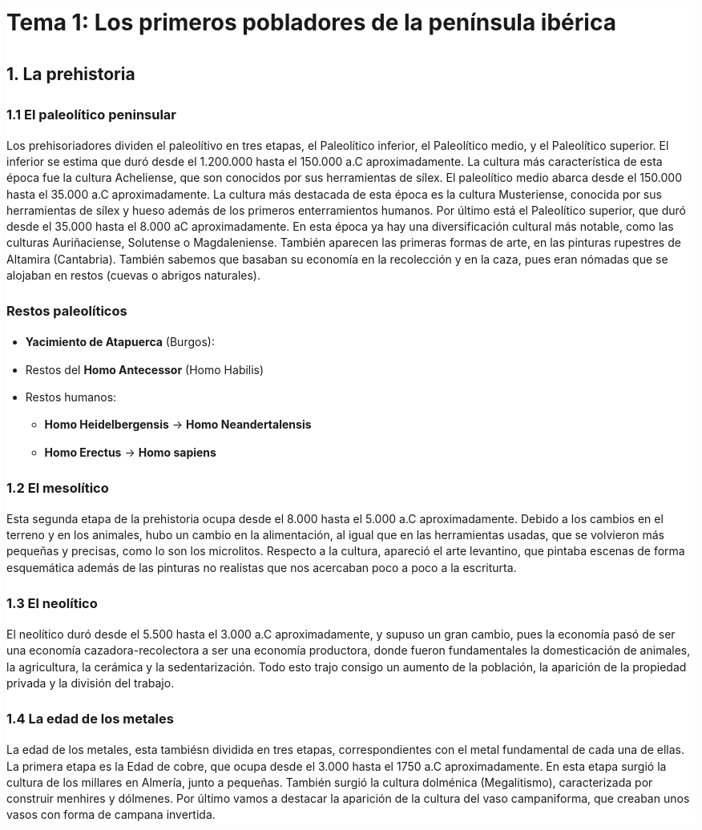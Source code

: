 # Tema 1: Los primeros pobladores de la península ibérica

## 1. La prehistoria

### 1.1 El paleolítico peninsular

Los prehisoriadores dividen el paleolítivo en tres etapas, el Paleolítico inferior, el Paleolítico medio, y el Paleolítico superior. El inferior se estima que duró desde el 1.200.000 hasta el 150.000 a.C aproximadamente. La cultura más característica de esta época fue la cultura Acheliense, que son conocidos por sus herramientas de sílex. El paleolítico medio abarca desde el 150.000 hasta el 35.000 a.C aproximadamente. La cultura más destacada de esta época es la cultura Musteriense, conocida por sus herramientas de sílex y hueso además de los primeros enterramientos humanos. Por último está el Paleolítico superior, que duró desde el 35.000 hasta el 8.000 aC aproximadamente. En esta época ya hay una diversificación cultural más notable, como las culturas Auriñaciense, Solutense o Magdaleniense. También aparecen las primeras formas de arte, en las pinturas rupestres de Altamira (Cantabria). También sabemos que basaban su economía en la recolección y en la caza, pues eran nómadas que se alojaban en restos (cuevas o abrigos naturales).

### Restos paleolíticos

- **Yacimiento de Atapuerca** (Burgos):
- Restos del **Homo Antecessor** (Homo Habilis)
- Restos humanos:

  - **Homo Heidelbergensis** &#8594; **Homo Neandertalensis**
  
  - **Homo Erectus** &#8594; **Homo sapiens**
  
### 1.2 El mesolítico

Esta segunda etapa de la prehistoria ocupa desde el 8.000 hasta el 5.000 a.C aproximadamente. Debido a los cambios en el terreno y en los animales, hubo un cambio en la alimentación, al igual que en las herramientas usadas, que se volvieron más pequeñas y precisas, como lo son los microlitos. Respecto a la cultura, apareció el arte levantino, que pintaba escenas de forma esquemática además de las pinturas no realistas que nos acercaban poco a poco a la escriturta.

### 1.3 El neolítico

El neolítico duró desde el 5.500 hasta el 3.000 a.C aproximadamente, y supuso un gran cambio, pues la economía pasó de ser una economía cazadora-recolectora a ser una economía productora, donde fueron fundamentales la domesticación de animales, la agricultura, la cerámica y la sedentarización. Todo esto trajo consigo un aumento de la población, la aparición de la propiedad privada y la división del trabajo.

### 1.4 La edad de los metales

La edad de los metales, esta tambiésn dividida en tres etapas, correspondientes con el metal fundamental de cada una de ellas. La primera etapa es la Edad de cobre, que ocupa desde el 3.000 hasta el 1750 a.C aproximadamente. En esta etapa surgió la cultura de los millares en Almería, junto a pequeñas. También surgió la cultura dolménica (Megalitismo), caracterizada por construir menhires y dólmenes. Por último vamos a destacar la aparición de la cultura del vaso campaniforma, que creaban unos vasos con forma de campana invertida.
